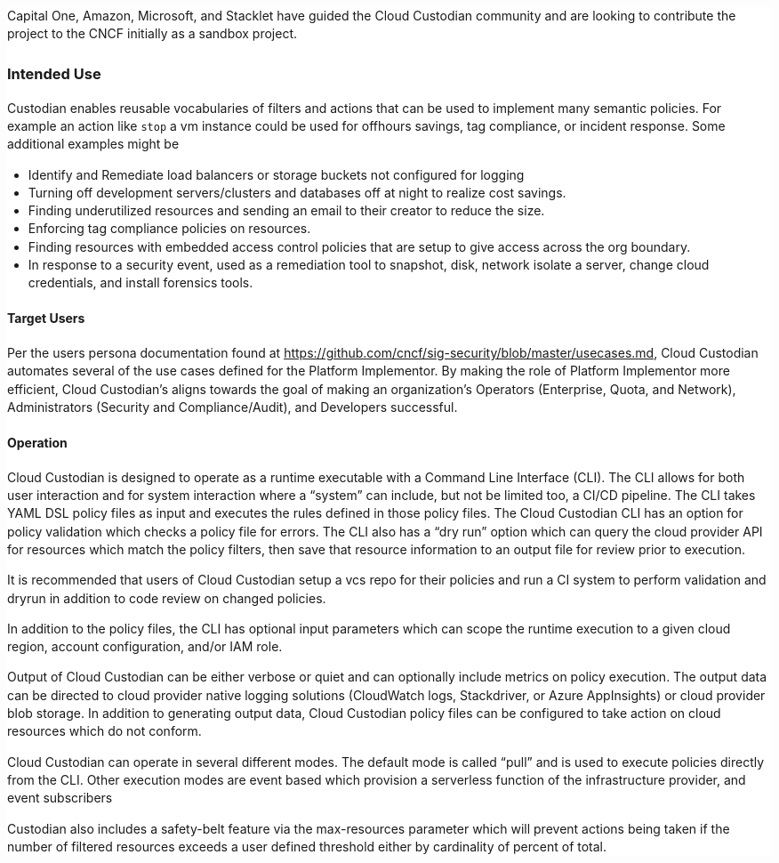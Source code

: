 Capital One, Amazon, Microsoft, and Stacklet have guided the Cloud Custodian community and are looking to contribute the project to the CNCF initially as a sandbox project.
 
### Intended Use

Custodian enables reusable vocabularies of filters and actions that can be used to implement many semantic policies. For example an action like `stop` a vm instance could be used for offhours savings, tag compliance, or incident response. Some additional examples might be

* Identify and Remediate load balancers or storage buckets not configured for logging
* Turning off development servers/clusters and databases off at night to realize cost savings.
* Finding underutilized resources and sending an email to their creator to reduce the size. 
* Enforcing tag compliance policies on resources.
* Finding resources with embedded access control policies that are setup to give access across the org boundary.
* In response to a security event, used as a remediation tool to snapshot, disk, network isolate a server, change cloud credentials, and install forensics tools.

#### Target Users

Per the users persona documentation found at https://github.com/cncf/sig-security/blob/master/usecases.md, Cloud Custodian automates several of the use cases defined for the Platform Implementor. By making the role of Platform Implementor more efficient, Cloud Custodian’s aligns towards the goal of making an organization’s Operators (Enterprise, Quota, and Network), Administrators (Security and Compliance/Audit), and Developers successful.

#### Operation

Cloud Custodian is designed to operate as a runtime executable with a Command Line Interface (CLI). The CLI allows for both user interaction and for system interaction where a “system” can include, but not be limited too, a CI/CD pipeline. The CLI takes YAML DSL policy files as input and executes the rules defined in those policy files. The Cloud Custodian CLI has an option for policy validation which checks a policy file for errors. The CLI also has a “dry run” option which can query the cloud provider API for resources which match the policy filters, then save that resource information to an output file for review prior to execution.

It is recommended that users of Cloud Custodian setup a vcs repo for their policies and run a CI system to perform validation and dryrun in addition to code review on changed policies.

In addition to the policy files, the CLI has optional input parameters which can scope the runtime execution to a given cloud region, account configuration, and/or IAM role.

Output of Cloud Custodian can be either verbose or quiet and can optionally include metrics on policy execution. The output data can be directed to cloud provider native logging solutions (CloudWatch logs, Stackdriver, or Azure AppInsights) or cloud provider blob storage. In addition to generating output data, Cloud Custodian policy files can be configured to take action on cloud resources which do not conform.

Cloud Custodian can operate in several different modes. The default mode is called “pull” and is used to execute policies directly from the CLI.  Other execution modes are event based which provision a serverless function of the infrastructure provider, and event subscribers

Custodian also includes a safety-belt feature via the max-resources parameter which will prevent actions being taken if the number of filtered resources exceeds a user defined threshold either by cardinality of percent of total.
